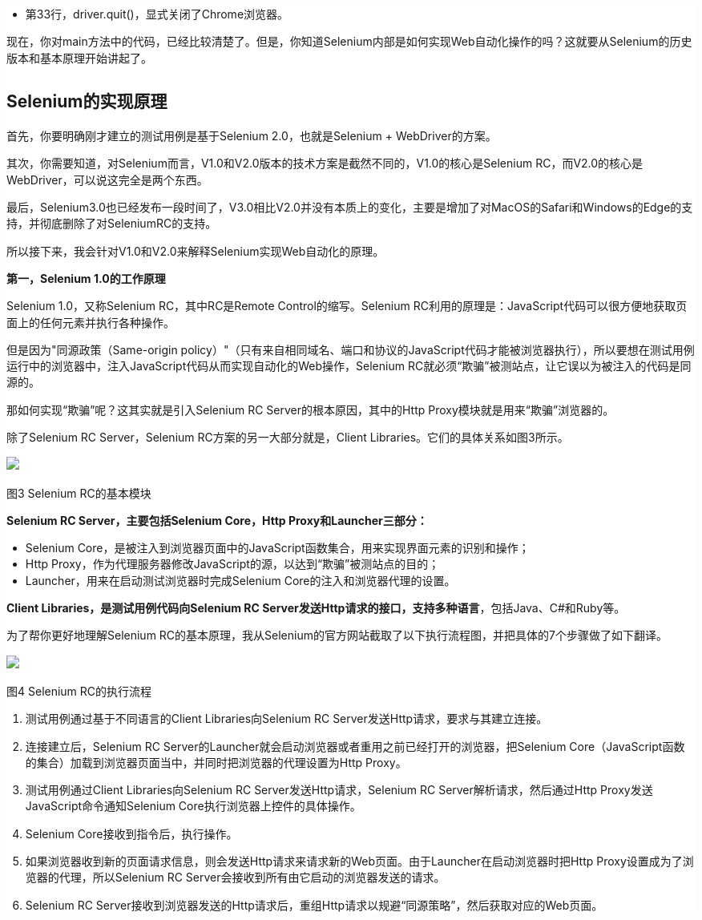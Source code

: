 -   第33行，driver.quit()，显式关闭了Chrome浏览器。

现在，你对main方法中的代码，已经比较清楚了。但是，你知道Selenium内部是如何实现Web自动化操作的吗？这就要从Selenium的历史版本和基本原理开始讲起了。

Selenium的实现原理
------------------

首先，你要明确刚才建立的测试用例是基于Selenium 2.0，也就是Selenium + WebDriver的方案。

其次，你需要知道，对Selenium而言，V1.0和V2.0版本的技术方案是截然不同的，V1.0的核心是Selenium RC，而V2.0的核心是WebDriver，可以说这完全是两个东西。

最后，Selenium3.0也已经发布一段时间了，V3.0相比V2.0并没有本质上的变化，主要是增加了对MacOS的Safari和Windows的Edge的支持，并彻底删除了对SeleniumRC的支持。

所以接下来，我会针对V1.0和V2.0来解释Selenium实现Web自动化的原理。

**第一，Selenium 1.0的工作原理**

 Selenium 1.0，又称Selenium RC，其中RC是Remote Control的缩写。Selenium RC利用的原理是：JavaScript代码可以很方便地获取页面上的任何元素并执行各种操作。

但是因为"同源政策（Same-origin policy）"（只有来自相同域名、端口和协议的JavaScript代码才能被浏览器执行），所以要想在测试用例运行中的浏览器中，注入JavaScript代码从而实现自动化的Web操作，Selenium RC就必须“欺骗”被测站点，让它误以为被注入的代码是同源的。

那如何实现“欺骗”呢？这其实就是引入Selenium RC Server的根本原因，其中的Http Proxy模块就是用来“欺骗”浏览器的。

除了Selenium RC Server，Selenium RC方案的另一大部分就是，Client Libraries。它们的具体关系如图3所示。

![](https://static001.geekbang.org/resource/image/30/b6/30bb6d776cd499b727d83fa4499ca9b6.png)

图3 Selenium RC的基本模块

**Selenium RC Server，主要包括Selenium Core，Http Proxy和Launcher三部分：**

-   Selenium Core，是被注入到浏览器页面中的JavaScript函数集合，用来实现界面元素的识别和操作；
-   Http Proxy，作为代理服务器修改JavaScript的源，以达到“欺骗”被测站点的目的；
-   Launcher，用来在启动测试浏览器时完成Selenium Core的注入和浏览器代理的设置。

**Client Libraries，是测试用例代码向Selenium RC Server发送Http请求的接口，支持多种语言**，包括Java、C\#和Ruby等。

为了帮你更好地理解Selenium RC的基本原理，我从Selenium的官方网站截取了以下执行流程图，并把具体的7个步骤做了如下翻译。

![](https://static001.geekbang.org/resource/image/9c/69/9c8317d792a8798b3f2cdedf80ff2e69.png)

图4 Selenium RC的执行流程

1.  测试用例通过基于不同语言的Client Libraries向Selenium RC	Server发送Http请求，要求与其建立连接。

2.  连接建立后，Selenium RC	Server的Launcher就会启动浏览器或者重用之前已经打开的浏览器，把Selenium	Core（JavaScript函数的集合）加载到浏览器页面当中，并同时把浏览器的代理设置为Http Proxy。

3.  测试用例通过Client Libraries向Selenium RC Server发送Http请求，Selenium RC Server解析请求，然后通过Http Proxy发送JavaScript命令通知Selenium Core执行浏览器上控件的具体操作。

4.  Selenium Core接收到指令后，执行操作。

5.  如果浏览器收到新的页面请求信息，则会发送Http请求来请求新的Web页面。由于Launcher在启动浏览器时把Http Proxy设置成为了浏览器的代理，所以Selenium RC Server会接收到所有由它启动的浏览器发送的请求。

6.  Selenium RC Server接收到浏览器发送的Http请求后，重组Http请求以规避“同源策略”，然后获取对应的Web页面。
